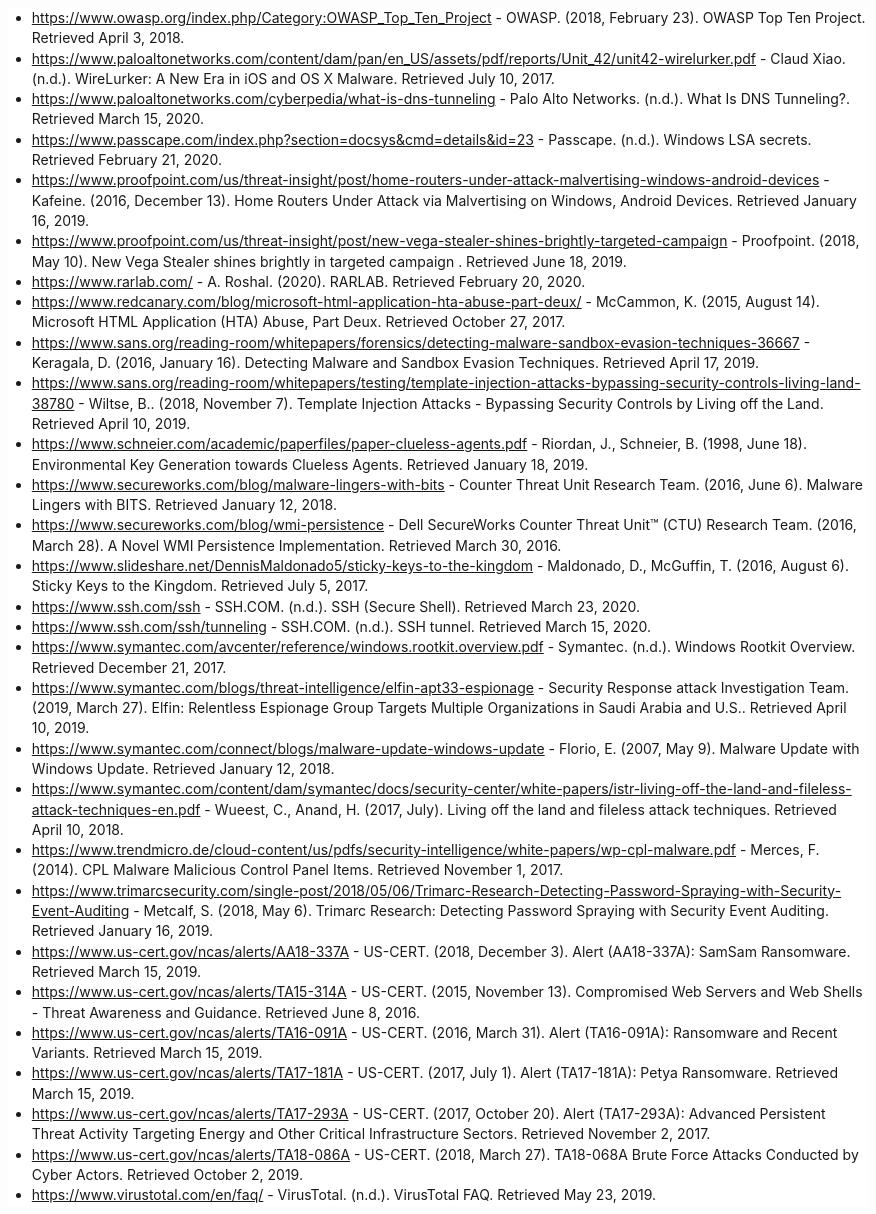 * https://www.owasp.org/index.php/Category:OWASP_Top_Ten_Project - OWASP. (2018, February 23). OWASP Top Ten Project. Retrieved April 3, 2018.
* https://www.paloaltonetworks.com/content/dam/pan/en_US/assets/pdf/reports/Unit_42/unit42-wirelurker.pdf - Claud Xiao. (n.d.). WireLurker: A New Era in iOS and OS X Malware. Retrieved July 10, 2017.
* https://www.paloaltonetworks.com/cyberpedia/what-is-dns-tunneling - Palo Alto Networks. (n.d.). What Is DNS Tunneling?. Retrieved March 15, 2020.
* https://www.passcape.com/index.php?section=docsys&cmd=details&id=23 - Passcape. (n.d.). Windows LSA secrets. Retrieved February 21, 2020.
* https://www.proofpoint.com/us/threat-insight/post/home-routers-under-attack-malvertising-windows-android-devices - Kafeine. (2016, December 13). Home Routers Under Attack via Malvertising on Windows, Android Devices. Retrieved January 16, 2019.
* https://www.proofpoint.com/us/threat-insight/post/new-vega-stealer-shines-brightly-targeted-campaign - Proofpoint. (2018, May 10). New Vega Stealer shines brightly in targeted campaign . Retrieved June 18, 2019.
* https://www.rarlab.com/ - A. Roshal. (2020). RARLAB. Retrieved February 20, 2020.
* https://www.redcanary.com/blog/microsoft-html-application-hta-abuse-part-deux/ - McCammon, K. (2015, August 14). Microsoft HTML Application (HTA) Abuse, Part Deux. Retrieved October 27, 2017.
* https://www.sans.org/reading-room/whitepapers/forensics/detecting-malware-sandbox-evasion-techniques-36667 - Keragala, D. (2016, January 16). Detecting Malware and Sandbox Evasion Techniques. Retrieved April 17, 2019.
* https://www.sans.org/reading-room/whitepapers/testing/template-injection-attacks-bypassing-security-controls-living-land-38780 - Wiltse, B.. (2018, November 7). Template Injection Attacks - Bypassing Security Controls by Living off the Land. Retrieved April 10, 2019.
* https://www.schneier.com/academic/paperfiles/paper-clueless-agents.pdf - Riordan, J., Schneier, B. (1998, June 18). Environmental Key Generation towards Clueless Agents. Retrieved January 18, 2019.
* https://www.secureworks.com/blog/malware-lingers-with-bits - Counter Threat Unit Research Team. (2016, June 6). Malware Lingers with BITS. Retrieved January 12, 2018.
* https://www.secureworks.com/blog/wmi-persistence - Dell SecureWorks Counter Threat Unit™ (CTU) Research Team. (2016, March 28). A Novel WMI Persistence Implementation. Retrieved March 30, 2016.
* https://www.slideshare.net/DennisMaldonado5/sticky-keys-to-the-kingdom - Maldonado, D., McGuffin, T. (2016, August 6). Sticky Keys to the Kingdom. Retrieved July 5, 2017.
* https://www.ssh.com/ssh - SSH.COM. (n.d.). SSH (Secure Shell). Retrieved March 23, 2020.
* https://www.ssh.com/ssh/tunneling - SSH.COM. (n.d.). SSH tunnel. Retrieved March 15, 2020.
* https://www.symantec.com/avcenter/reference/windows.rootkit.overview.pdf - Symantec. (n.d.). Windows Rootkit Overview. Retrieved December 21, 2017.
* https://www.symantec.com/blogs/threat-intelligence/elfin-apt33-espionage - Security Response attack Investigation Team. (2019, March 27). Elfin: Relentless Espionage Group Targets Multiple Organizations in Saudi Arabia and U.S.. Retrieved April 10, 2019.
* https://www.symantec.com/connect/blogs/malware-update-windows-update - Florio, E. (2007, May 9). Malware Update with Windows Update. Retrieved January 12, 2018.
* https://www.symantec.com/content/dam/symantec/docs/security-center/white-papers/istr-living-off-the-land-and-fileless-attack-techniques-en.pdf - Wueest, C., Anand, H. (2017, July). Living off the land and fileless attack techniques. Retrieved April 10, 2018.
* https://www.trendmicro.de/cloud-content/us/pdfs/security-intelligence/white-papers/wp-cpl-malware.pdf - Merces, F. (2014). CPL Malware Malicious Control Panel Items. Retrieved November 1, 2017.
* https://www.trimarcsecurity.com/single-post/2018/05/06/Trimarc-Research-Detecting-Password-Spraying-with-Security-Event-Auditing - Metcalf, S. (2018, May 6). Trimarc Research: Detecting Password Spraying with Security Event Auditing. Retrieved January 16, 2019.
* https://www.us-cert.gov/ncas/alerts/AA18-337A - US-CERT. (2018, December 3). Alert (AA18-337A): SamSam Ransomware. Retrieved March 15, 2019.
* https://www.us-cert.gov/ncas/alerts/TA15-314A - US-CERT. (2015, November 13). Compromised Web Servers and Web Shells - Threat Awareness and Guidance. Retrieved June 8, 2016.
* https://www.us-cert.gov/ncas/alerts/TA16-091A - US-CERT. (2016, March 31). Alert (TA16-091A): Ransomware and Recent Variants. Retrieved March 15, 2019.
* https://www.us-cert.gov/ncas/alerts/TA17-181A - US-CERT. (2017, July 1). Alert (TA17-181A): Petya Ransomware. Retrieved March 15, 2019.
* https://www.us-cert.gov/ncas/alerts/TA17-293A - US-CERT. (2017, October 20). Alert (TA17-293A): Advanced Persistent Threat Activity Targeting Energy and Other Critical Infrastructure Sectors. Retrieved November 2, 2017.
* https://www.us-cert.gov/ncas/alerts/TA18-086A - US-CERT. (2018, March 27). TA18-068A Brute Force Attacks Conducted by Cyber Actors. Retrieved October 2, 2019.
* https://www.virustotal.com/en/faq/ - VirusTotal. (n.d.). VirusTotal FAQ. Retrieved May 23, 2019.